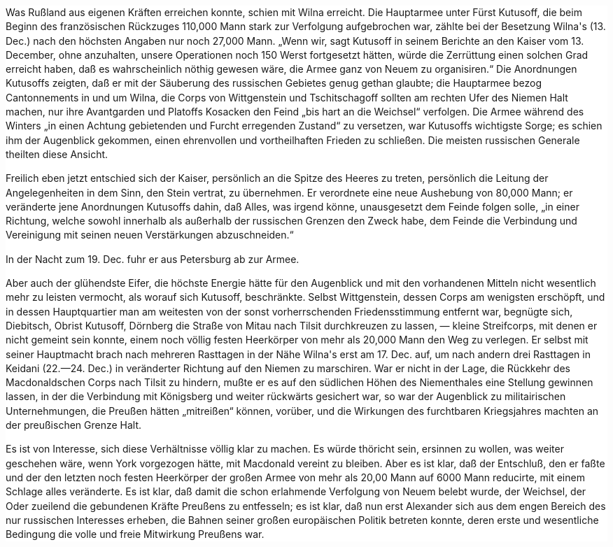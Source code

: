 Was Rußland aus eigenen Kräften erreichen konnte, schien mit Wilna erreicht. Die
Hauptarmee unter Fürst Kutusoff, die beim Beginn des französischen Rückzuges
110,000 Mann stark zur Verfolgung aufgebrochen war, zählte bei der Besetzung
Wilna's (13. Dec.) nach den höchsten Angaben nur noch 27,000 Mann. „Wenn wir,
sagt Kutusoff in seinem Berichte an den Kaiser vom 13. December, ohne
anzuhalten, unsere Operationen noch 150 Werst fortgesetzt hätten, würde die
Zerrüttung einen solchen Grad erreicht haben, daß es wahrscheinlich nöthig
gewesen wäre, die Armee ganz von Neuem zu organisiren.“ Die Anordnungen
Kutusoffs zeigten, daß er mit der Säuberung des russischen Gebietes genug gethan
glaubte; die Hauptarmee bezog Cantonnements in und um Wilna, die Corps von
Wittgenstein und Tschitschagoff sollten am rechten Ufer des Niemen Halt machen,
nur ihre Avantgarden und Platoffs Kosacken den Feind „bis hart an die Weichsel“
verfolgen. Die Armee während des Winters „in einen Achtung gebietenden und
Furcht erregenden Zustand“ zu versetzen, war Kutusoffs wichtigste Sorge; es
schien ihm der Augenblick gekommen, einen ehrenvollen und vortheilhaften Frieden
zu schließen. Die meisten russischen Generale theilten diese Ansicht.

Freilich eben jetzt entschied sich der Kaiser, persönlich an die Spitze des
Heeres zu treten, persönlich die Leitung der Angelegenheiten in dem Sinn, den
Stein vertrat, zu übernehmen. Er verordnete eine neue Aushebung von 80,000 Mann;
er veränderte jene Anordnungen Kutusoffs dahin, daß Alles, was irgend könne,
unausgesetzt dem Feinde folgen solle, „in einer Richtung, welche sowohl
innerhalb als außerhalb der russischen Grenzen den Zweck habe, dem Feinde die
Verbindung und Vereinigung mit seinen neuen Verstärkungen abzuschneiden.“

In der Nacht zum 19. Dec. fuhr er aus Petersburg ab zur Armee.

Aber auch der glühendste Eifer, die höchste Energie hätte für den Augenblick und
mit den vorhandenen Mitteln nicht wesentlich mehr zu leisten vermocht, als
worauf sich Kutusoff, beschränkte. Selbst Wittgenstein, dessen Corps am
wenigsten erschöpft, und in dessen Hauptquartier man am weitesten von der sonst
vorherrschenden Friedensstimmung entfernt war, begnügte sich, Diebitsch, Obrist
Kutusoff, Dörnberg die Straße von Mitau nach Tilsit durchkreuzen zu lassen, —
kleine Streifcorps, mit denen er nicht gemeint sein konnte, einem noch völlig
festen Heerkörper von mehr als 20,000 Mann den Weg zu verlegen. Er selbst mit
seiner Hauptmacht brach nach mehreren Rasttagen in der Nähe Wilna's erst am 17.
Dec. auf, um nach andern drei Rasttagen in Keidani (22.—24. Dec.) in veränderter
Richtung auf den Niemen zu marschiren. War er nicht in der Lage, die Rückkehr
des Macdonaldschen Corps nach Tilsit zu hindern, mußte er es auf den südlichen
Höhen des Niementhales eine Stellung gewinnen lassen, in der die Verbindung mit
Königsberg und weiter rückwärts gesichert war, so war der Augenblick zu
militairischen Unternehmungen, die Preußen hätten „mitreißen“ können, vorüber,
und die Wirkungen des furchtbaren Kriegsjahres machten an der preußischen Grenze
Halt.

Es ist von Interesse, sich diese Verhältnisse völlig klar zu machen. Es würde
thöricht sein, ersinnen zu wollen, was weiter geschehen wäre, wenn York
vorgezogen hätte, mit Macdonald vereint zu bleiben. Aber es ist klar, daß der
Entschluß, den er faßte und der den letzten noch festen Heerkörper der großen
Armee von mehr als 20,00 Mann auf 6000 Mann reducirte, mit einem Schlage alles
veränderte. Es ist klar, daß damit die schon erlahmende Verfolgung von Neuem
belebt wurde, der Weichsel, der Oder zueilend die gebundenen Kräfte Preußens zu
entfesseln; es ist klar, daß nun erst Alexander sich aus dem engen Bereich des
nur russischen Interesses erheben, die Bahnen seiner großen europäischen Politik
betreten konnte, deren erste und wesentliche Bedingung die volle und freie
Mitwirkung Preußens war.
